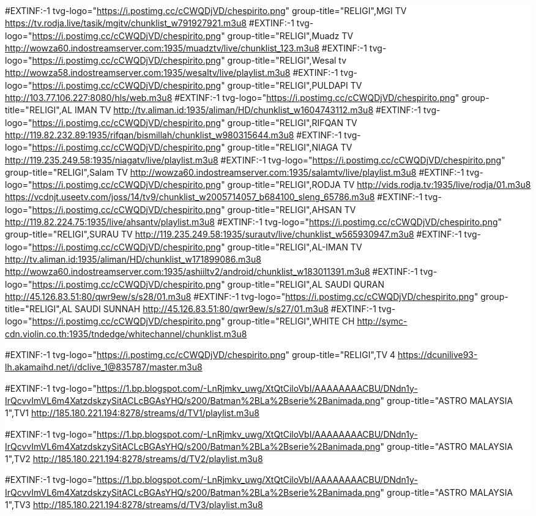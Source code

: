
#EXTINF:-1  tvg-logo="https://i.postimg.cc/cCWQDjVD/chespirito.png" group-title="RELIGI",MGI TV
https://tv.rodja.live/tasik/mgitv/chunklist_w791927921.m3u8
#EXTINF:-1  tvg-logo="https://i.postimg.cc/cCWQDjVD/chespirito.png" group-title="RELIGI",Muadz TV
http://wowza60.indostreamserver.com:1935/muadztv/live/chunklist_123.m3u8
#EXTINF:-1  tvg-logo="https://i.postimg.cc/cCWQDjVD/chespirito.png" group-title="RELIGI",Wesal tv
http://wowza58.indostreamserver.com:1935/wesaltv/live/playlist.m3u8
#EXTINF:-1  tvg-logo="https://i.postimg.cc/cCWQDjVD/chespirito.png" group-title="RELIGI",PULDAPI TV
http://103.77.106.227:8080/hls/web.m3u8
#EXTINF:-1  tvg-logo="https://i.postimg.cc/cCWQDjVD/chespirito.png" group-title="RELIGI",AL IMAN TV
http://tv.aliman.id:1935/aliman/HD/chunklist_w1604743112.m3u8
#EXTINF:-1  tvg-logo="https://i.postimg.cc/cCWQDjVD/chespirito.png" group-title="RELIGI",RIFQAN TV
http://119.82.232.89:1935/rifqan/bismillah/chunklist_w980315644.m3u8
#EXTINF:-1  tvg-logo="https://i.postimg.cc/cCWQDjVD/chespirito.png" group-title="RELIGI",NIAGA TV
http://119.235.249.58:1935/niagatv/live/playlist.m3u8
#EXTINF:-1  tvg-logo="https://i.postimg.cc/cCWQDjVD/chespirito.png" group-title="RELIGI",Salam TV
http://wowza60.indostreamserver.com:1935/salamtv/live/playlist.m3u8
#EXTINF:-1  tvg-logo="https://i.postimg.cc/cCWQDjVD/chespirito.png" group-title="RELIGI",RODJA TV
http://vids.rodja.tv:1935/live/rodja/01.m3u8
https://vcdnjt.useetv.com/joss/14/tv9/chunklist_w2005714057_b684100_sleng_65786.m3u8
#EXTINF:-1  tvg-logo="https://i.postimg.cc/cCWQDjVD/chespirito.png" group-title="RELIGI",AHSAN TV
http://119.82.224.75:1935/live/ahsantv/playlist.m3u8
#EXTINF:-1  tvg-logo="https://i.postimg.cc/cCWQDjVD/chespirito.png" group-title="RELIGI",SURAU TV
http://119.235.249.58:1935/surautv/live/chunklist_w565930947.m3u8
#EXTINF:-1  tvg-logo="https://i.postimg.cc/cCWQDjVD/chespirito.png" group-title="RELIGI",AL-IMAN TV
http://tv.aliman.id:1935/aliman/HD/chunklist_w171899086.m3u8
http://wowza60.indostreamserver.com:1935/ashiiltv2/android/chunklist_w183011391.m3u8
#EXTINF:-1  tvg-logo="https://i.postimg.cc/cCWQDjVD/chespirito.png" group-title="RELIGI",AL SAUDI QURAN
http://45.126.83.51:80/qwr9ew/s/s28/01.m3u8
#EXTINF:-1  tvg-logo="https://i.postimg.cc/cCWQDjVD/chespirito.png" group-title="RELIGI",AL SAUDI SUNNAH
http://45.126.83.51:80/qwr9ew/s/s27/01.m3u8
#EXTINF:-1  tvg-logo="https://i.postimg.cc/cCWQDjVD/chespirito.png" group-title="RELIGI",WHITE CH
http://symc-cdn.violin.co.th:1935/tndedge/whitechannel/chunklist.m3u8
 
#EXTINF:-1  tvg-logo="https://i.postimg.cc/cCWQDjVD/chespirito.png" group-title="RELIGI",TV 4
https://dcunilive93-lh.akamaihd.net/i/dclive_1@835787/master.m3u8




#EXTINF:-1 tvg-logo="https://1.bp.blogspot.com/-LnRjmkv_uwg/XtQtCiloVbI/AAAAAAAACBU/DNdn1y-IrQcvvImVL6m4XatzdskzySitACLcBGAsYHQ/s200/Batman%2BLa%2Bserie%2Banimada.png" group-title="ASTRO MALAYSIA 1",TV1
http://185.180.221.194:8278/streams/d/TV1/playlist.m3u8

#EXTINF:-1 tvg-logo="https://1.bp.blogspot.com/-LnRjmkv_uwg/XtQtCiloVbI/AAAAAAAACBU/DNdn1y-IrQcvvImVL6m4XatzdskzySitACLcBGAsYHQ/s200/Batman%2BLa%2Bserie%2Banimada.png" group-title="ASTRO MALAYSIA 1",TV2
http://185.180.221.194:8278/streams/d/TV2/playlist.m3u8

#EXTINF:-1 tvg-logo="https://1.bp.blogspot.com/-LnRjmkv_uwg/XtQtCiloVbI/AAAAAAAACBU/DNdn1y-IrQcvvImVL6m4XatzdskzySitACLcBGAsYHQ/s200/Batman%2BLa%2Bserie%2Banimada.png" group-title="ASTRO MALAYSIA 1",TV3
http://185.180.221.194:8278/streams/d/TV3/playlist.m3u8
